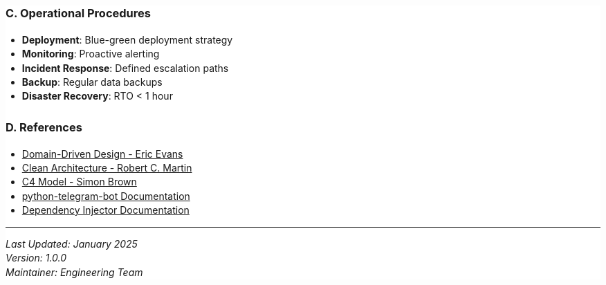### C. Operational Procedures
- **Deployment**: Blue-green deployment strategy
- **Monitoring**: Proactive alerting
- **Incident Response**: Defined escalation paths
- **Backup**: Regular data backups
- **Disaster Recovery**: RTO < 1 hour

### D. References
- [Domain-Driven Design - Eric Evans](https://www.domainlanguage.com/ddd/)
- [Clean Architecture - Robert C. Martin](https://blog.cleancoder.com/uncle-bob/2012/08/13/the-clean-architecture.html)
- [C4 Model - Simon Brown](https://c4model.com/)
- [python-telegram-bot Documentation](https://python-telegram-bot.readthedocs.io/)
- [Dependency Injector Documentation](https://python-dependency-injector.ets-labs.org/)

---

*Last Updated: January 2025*  
*Version: 1.0.0*  
*Maintainer: Engineering Team*